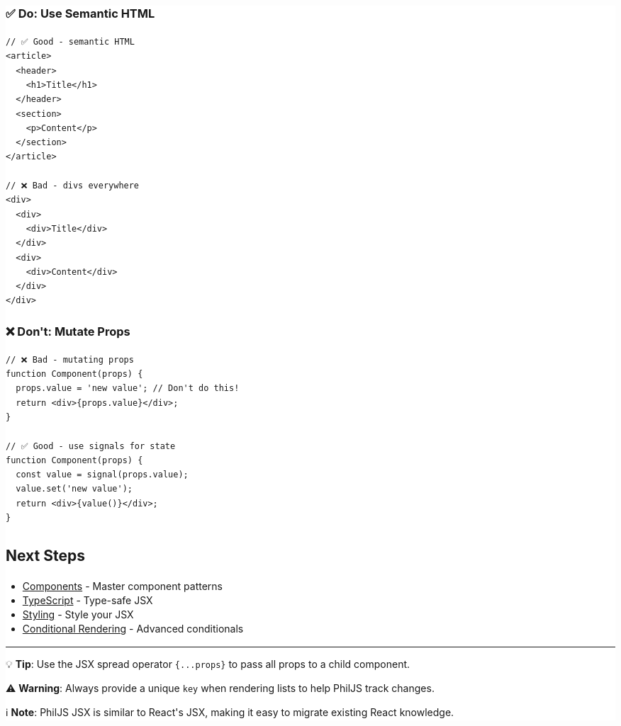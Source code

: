 ### ✅ Do: Use Semantic HTML

```tsx
// ✅ Good - semantic HTML
<article>
  <header>
    <h1>Title</h1>
  </header>
  <section>
    <p>Content</p>
  </section>
</article>

// ❌ Bad - divs everywhere
<div>
  <div>
    <div>Title</div>
  </div>
  <div>
    <div>Content</div>
  </div>
</div>
```

### ❌ Don't: Mutate Props

```tsx
// ❌ Bad - mutating props
function Component(props) {
  props.value = 'new value'; // Don't do this!
  return <div>{props.value}</div>;
}

// ✅ Good - use signals for state
function Component(props) {
  const value = signal(props.value);
  value.set('new value');
  return <div>{value()}</div>;
}
```

## Next Steps

- [Components](/docs/learn/components.md) - Master component patterns
- [TypeScript](/docs/learn/typescript.md) - Type-safe JSX
- [Styling](/docs/learn/styling.md) - Style your JSX
- [Conditional Rendering](/docs/learn/conditional-rendering.md) - Advanced conditionals

---

💡 **Tip**: Use the JSX spread operator `{...props}` to pass all props to a child component.

⚠️ **Warning**: Always provide a unique `key` when rendering lists to help PhilJS track changes.

ℹ️ **Note**: PhilJS JSX is similar to React's JSX, making it easy to migrate existing React knowledge.
